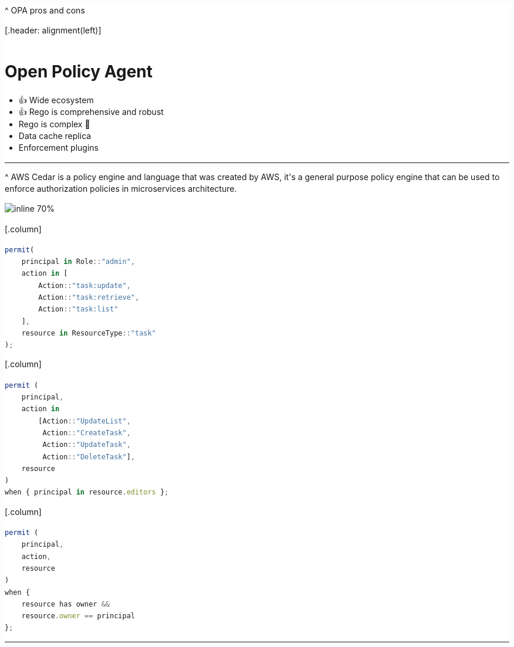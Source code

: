 
^ OPA pros and cons

[.header: alignment(left)]
# Open Policy Agent

* 👍 Wide ecosystem
* 👍 Rego is comprehensive and robust
* Rego is complex 🤔
* Data cache replica
* Enforcement plugins

---

^ AWS Cedar is a policy engine and language that was created by AWS, it's a general purpose policy engine that can be used to enforce authorization policies in microservices architecture.

![inline 70%](media/cedar.png)

[.column]
```javascript
permit(
    principal in Role::"admin",
    action in [
        Action::"task:update",
        Action::"task:retrieve",
        Action::"task:list"
    ],
    resource in ResourceType::"task"
);
```

[.column]
```javascript
permit (
    principal,
    action in
        [Action::"UpdateList",
         Action::"CreateTask",
         Action::"UpdateTask",
         Action::"DeleteTask"],
    resource
)
when { principal in resource.editors };
```

[.column]
```javascript
permit (
    principal,
    action,
    resource
)
when {
    resource has owner &&
    resource.owner == principal
};
```

---